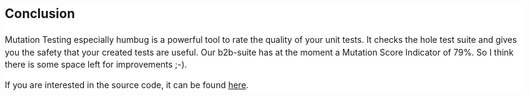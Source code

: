 ## Conclusion
Mutation Testing especially humbug is a powerful tool to rate the quality of your unit tests. It checks the hole test suite and gives you the safety that your created tests are useful. Our b2b-suite has at the moment a Mutation Score Indicator of 79%. So I think there is some space left for improvements ;-). 

If you are interested in the source code, it can be found [here](https://github.com/teiling88/mutation-testing). 

